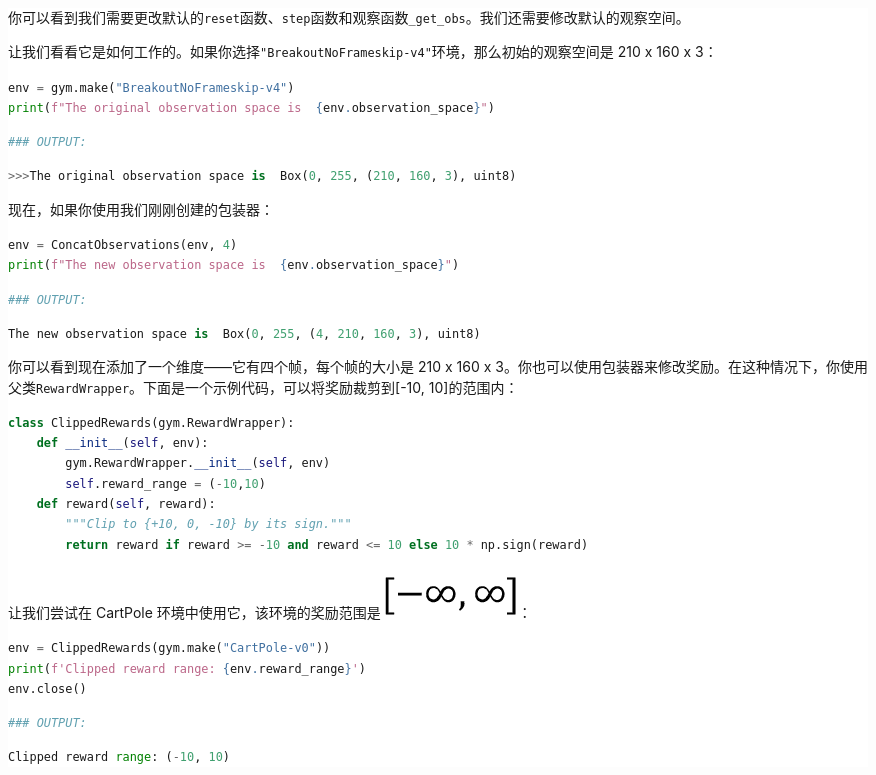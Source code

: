 你可以看到我们需要更改默认的`reset`函数、`step`函数和观察函数`_get_obs`。我们还需要修改默认的观察空间。

让我们看看它是如何工作的。如果你选择`"BreakoutNoFrameskip-v4"`环境，那么初始的观察空间是 210 x 160 x 3：

```py
env = gym.make("BreakoutNoFrameskip-v4")
print(f"The original observation space is  {env.observation_space}") 
```

```py
### OUTPUT: 
```

```py
>>>The original observation space is  Box(0, 255, (210, 160, 3), uint8) 
```

现在，如果你使用我们刚刚创建的包装器：

```py
env = ConcatObservations(env, 4)
print(f"The new observation space is  {env.observation_space}") 
```

```py
### OUTPUT: 
```

```py
The new observation space is  Box(0, 255, (4, 210, 160, 3), uint8) 
```

你可以看到现在添加了一个维度——它有四个帧，每个帧的大小是 210 x 160 x 3。你也可以使用包装器来修改奖励。在这种情况下，你使用父类`RewardWrapper`。下面是一个示例代码，可以将奖励裁剪到[-10, 10]的范围内：

```py
class ClippedRewards(gym.RewardWrapper):
    def __init__(self, env):
        gym.RewardWrapper.__init__(self, env)
        self.reward_range = (-10,10)
    def reward(self, reward):
        """Clip to {+10, 0, -10} by its sign."""
        return reward if reward >= -10 and reward <= 10 else 10 * np.sign(reward) 
```

让我们尝试在 CartPole 环境中使用它，该环境的奖励范围是 ![](img/B18331_11_019.png)：

```py
env = ClippedRewards(gym.make("CartPole-v0"))
print(f'Clipped reward range: {env.reward_range}')
env.close() 
```

```py
### OUTPUT: 
```

```py
Clipped reward range: (-10, 10) 
```
